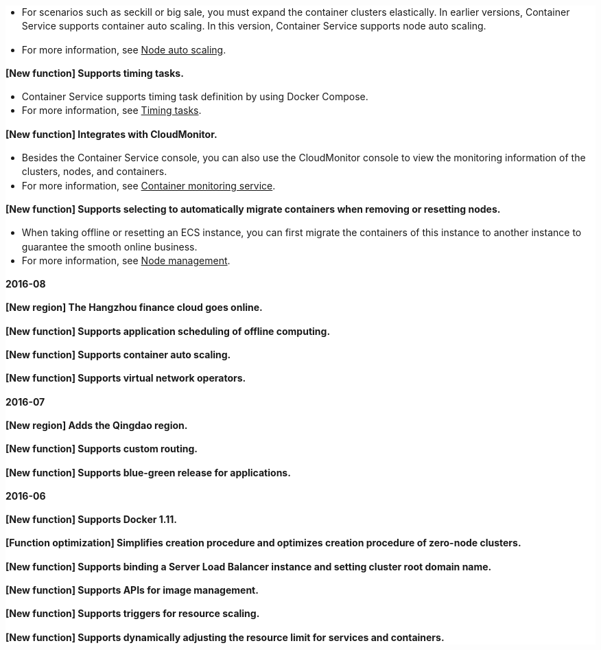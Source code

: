 -   For scenarios such as seckill or big sale, you must expand the container clusters elastically. In earlier versions, Container Service supports container auto scaling. In this version, Container Service supports node auto scaling.

-   For more information, see [Node auto scaling](https://www.alibabacloud.com/help/zh/doc-detail/44650.htm).

**\[New function\] Supports timing tasks.**

-   Container Service supports timing task definition by using Docker Compose.
-   For more information, see [Timing tasks](https://www.alibabacloud.com/help/zh/doc-detail/44818.htm).

**\[New function\] Integrates with CloudMonitor.**

-   Besides the Container Service console, you can also use the CloudMonitor console to view the monitoring information of the clusters, nodes, and containers.
-   For more information, see [Container monitoring service](https://www.alibabacloud.com/help/zh/doc-detail/32471.htm).

**\[New function\] Supports selecting to automatically migrate containers when removing or resetting nodes.**

-   When taking offline or resetting an ECS instance, you can first migrate the containers of this instance to another instance to guarantee the smooth online business.
-   For more information, see [Node management](https://www.alibabacloud.com/help/zh/doc-detail/44504.htm).

**2016-08**

**\[New region\] The Hangzhou finance cloud goes online.**

**\[New function\] Supports application scheduling of offline computing.**

**\[New function\] Supports container auto scaling.**

**\[New function\] Supports virtual network operators.**

**2016-07**

**\[New region\] Adds the Qingdao region.**

**\[New function\] Supports custom routing.**

**\[New function\] Supports blue-green release for applications.**

**2016-06**

**\[New function\] Supports Docker 1.11.**

**\[Function optimization\] Simplifies creation procedure and optimizes creation procedure of zero-node clusters.**

**\[New function\] Supports binding a Server Load Balancer instance and setting cluster root domain name.**

**\[New function\] Supports APIs for image management.**

**\[New function\] Supports triggers for resource scaling.**

**\[New function\] Supports dynamically adjusting the resource limit for services and containers.**
